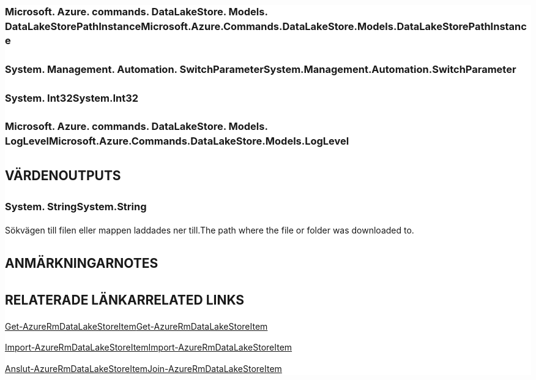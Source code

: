 ### <span data-ttu-id="7ce81-146">Microsoft. Azure. commands. DataLakeStore. Models. DataLakeStorePathInstance</span><span class="sxs-lookup"><span data-stu-id="7ce81-146">Microsoft.Azure.Commands.DataLakeStore.Models.DataLakeStorePathInstance</span></span>

### <span data-ttu-id="7ce81-147">System. Management. Automation. SwitchParameter</span><span class="sxs-lookup"><span data-stu-id="7ce81-147">System.Management.Automation.SwitchParameter</span></span>

### <span data-ttu-id="7ce81-148">System. Int32</span><span class="sxs-lookup"><span data-stu-id="7ce81-148">System.Int32</span></span>

### <span data-ttu-id="7ce81-149">Microsoft. Azure. commands. DataLakeStore. Models. LogLevel</span><span class="sxs-lookup"><span data-stu-id="7ce81-149">Microsoft.Azure.Commands.DataLakeStore.Models.LogLevel</span></span>

## <span data-ttu-id="7ce81-150">VÄRDEN</span><span class="sxs-lookup"><span data-stu-id="7ce81-150">OUTPUTS</span></span>

### <span data-ttu-id="7ce81-151">System. String</span><span class="sxs-lookup"><span data-stu-id="7ce81-151">System.String</span></span>
<span data-ttu-id="7ce81-152">Sökvägen till filen eller mappen laddades ner till.</span><span class="sxs-lookup"><span data-stu-id="7ce81-152">The path where the file or folder was downloaded to.</span></span>

## <span data-ttu-id="7ce81-153">ANMÄRKNINGAR</span><span class="sxs-lookup"><span data-stu-id="7ce81-153">NOTES</span></span>

## <span data-ttu-id="7ce81-154">RELATERADE LÄNKAR</span><span class="sxs-lookup"><span data-stu-id="7ce81-154">RELATED LINKS</span></span>

[<span data-ttu-id="7ce81-155">Get-AzureRmDataLakeStoreItem</span><span class="sxs-lookup"><span data-stu-id="7ce81-155">Get-AzureRmDataLakeStoreItem</span></span>](./Get-AzureRmDataLakeStoreItem.md)

[<span data-ttu-id="7ce81-156">Import-AzureRmDataLakeStoreItem</span><span class="sxs-lookup"><span data-stu-id="7ce81-156">Import-AzureRmDataLakeStoreItem</span></span>](./Import-AzureRmDataLakeStoreItem.md)

[<span data-ttu-id="7ce81-157">Anslut-AzureRmDataLakeStoreItem</span><span class="sxs-lookup"><span data-stu-id="7ce81-157">Join-AzureRmDataLakeStoreItem</span></span>](./Join-AzureRmDataLakeStoreItem.md)
